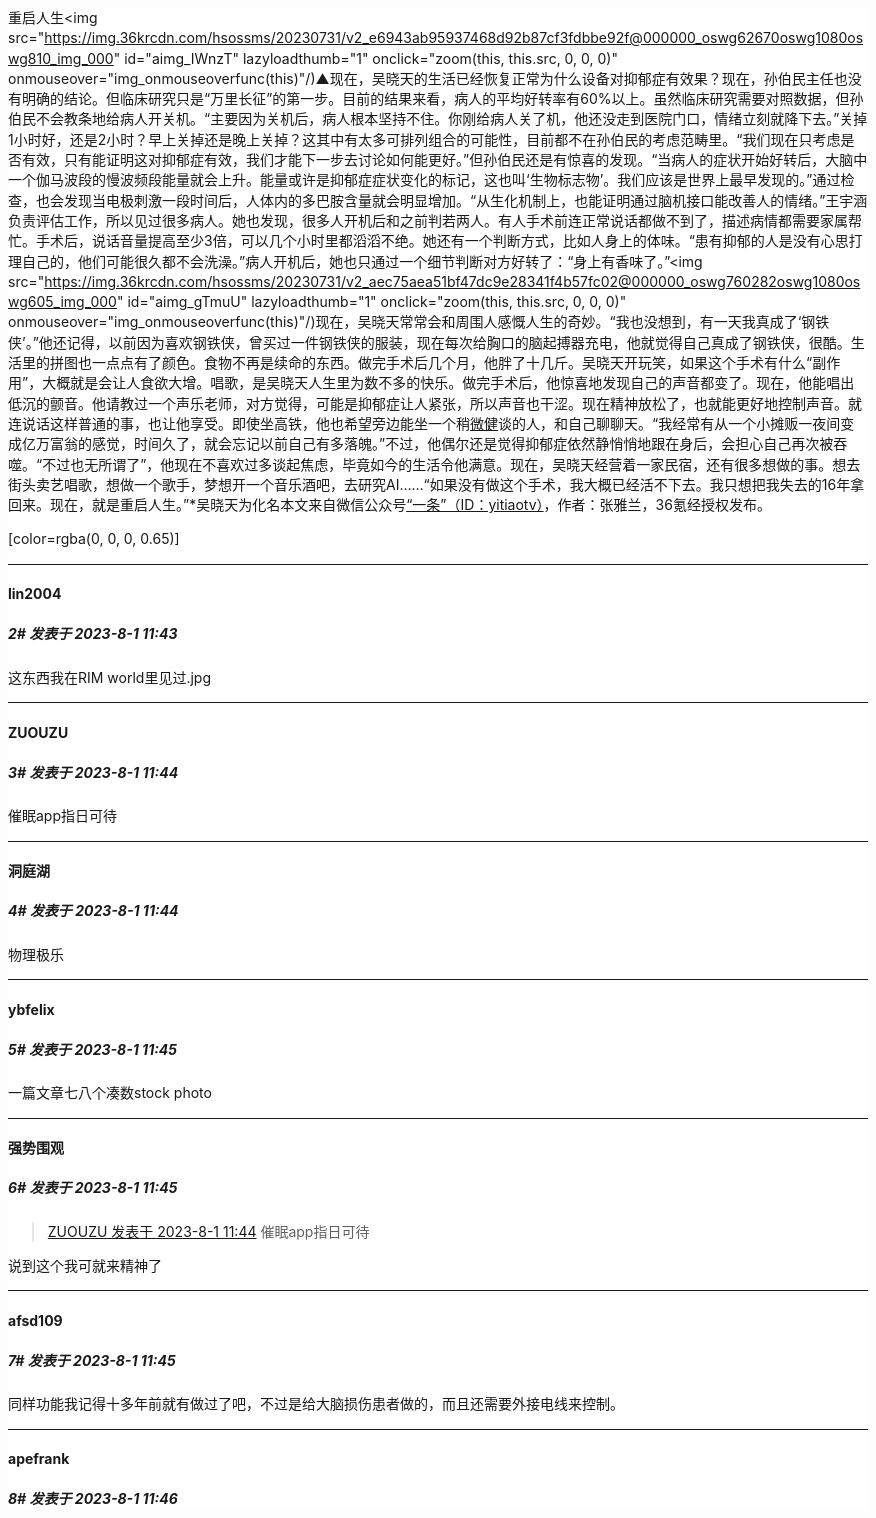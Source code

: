 重启人生</strong></strong><img src="https://img.36krcdn.com/hsossms/20230731/v2_e6943ab95937468d92b87cf3fdbbe92f@000000_oswg62670oswg1080oswg810_img_000" id="aimg_IWnzT" lazyloadthumb="1" onclick="zoom(this, this.src, 0, 0, 0)" onmouseover="img_onmouseoverfunc(this)"/)▲现在，吴晓天的生活已经恢复正常为什么设备对抑郁症有效果？现在，孙伯民主任也没有明确的结论。但临床研究只是“万里长征”的第一步。目前的结果来看，病人的平均好转率有60%以上。虽然临床研究需要对照数据，但孙伯民不会教条地给病人开关机。“主要因为关机后，病人根本坚持不住。你刚给病人关了机，他还没走到医院门口，情绪立刻就降下去。”关掉1小时好，还是2小时？早上关掉还是晚上关掉？这其中有太多可排列组合的可能性，目前都不在孙伯民的考虑范畴里。“我们现在只考虑是否有效，只有能证明这对抑郁症有效，我们才能下一步去讨论如何能更好。”但孙伯民还是有惊喜的发现。“当病人的症状开始好转后，大脑中一个伽马波段的慢波频段能量就会上升。能量或许是抑郁症症状变化的标记，这也叫‘生物标志物’。我们应该是世界上最早发现的。”通过检查，也会发现当电极刺激一段时间后，人体内的多巴胺含量就会明显增加。“从生化机制上，也能证明通过脑机接口能改善人的情绪。”王宇涵负责评估工作，所以见过很多病人。她也发现，很多人开机后和之前判若两人。有人手术前连正常说话都做不到了，描述病情都需要家属帮忙。手术后，说话音量提高至少3倍，可以几个小时里都滔滔不绝。她还有一个判断方式，比如人身上的体味。“患有抑郁的人是没有心思打理自己的，他们可能很久都不会洗澡。”病人开机后，她也只通过一个细节判断对方好转了：“身上有香味了。”<img src="https://img.36krcdn.com/hsossms/20230731/v2_aec75aea51bf47dc9e28341f4b57fc02@000000_oswg760282oswg1080oswg605_img_000" id="aimg_gTmuU" lazyloadthumb="1" onclick="zoom(this, this.src, 0, 0, 0)" onmouseover="img_onmouseoverfunc(this)"/)现在，吴晓天常常会和周围人感慨人生的奇妙。“我也没想到，有一天我真成了‘钢铁侠’。”他还记得，以前因为喜欢钢铁侠，曾买过一件钢铁侠的服装，现在每次给胸口的脑起搏器充电，他就觉得自己真成了钢铁侠，很酷。生活里的拼图也一点点有了颜色。食物不再是续命的东西。做完手术后几个月，他胖了十几斤。吴晓天开玩笑，如果这个手术有什么“副作用”，大概就是会让人食欲大增。唱歌，是吴晓天人生里为数不多的快乐。做完手术后，他惊喜地发现自己的声音都变了。现在，他能唱出低沉的颤音。他请教过一个声乐老师，对方觉得，可能是抑郁症让人紧张，所以声音也干涩。现在精神放松了，也就能更好地控制声音。就连说话这样普通的事，也让他享受。即使坐高铁，他也希望旁边能坐一个稍[微健](https://pitchhub.36kr.com/project/2144679661438211)谈的人，和自己聊聊天。“我经常有从一个小摊贩一夜间变成亿万富翁的感觉，时间久了，就会忘记以前自己有多落魄。”不过，他偶尔还是觉得抑郁症依然静悄悄地跟在身后，会担心自己再次被吞噬。“不过也无所谓了”，他现在不喜欢过多谈起焦虑，毕竟如今的生活令他满意。现在，吴晓天经营着一家民宿，还有很多想做的事。想去街头卖艺唱歌，想做一个歌手，梦想开一个音乐酒吧，去研究AI……“如果没有做这个手术，我大概已经活不下去。我只想把我失去的16年拿回来。现在，就是重启人生。”*吴晓天为化名‍本文来自微信公众号[“一条”（ID：yitiaotv）](http://mp.weixin.qq.com/s?__biz=MjM5MDI5OTkyOA==&amp;mid=2665806824&amp;idx=1&amp;sn=eb7e8f8c9f2f332ff94d7ad0a3ac547e&amp;chksm=bd56b99f8a213089fdea91b753acbafc9de65c219d62ac5244fa1be996a0585fa3c48e9856bb&amp;scene=0&amp;xtrack=1#rd)，作者：张雅兰，36氪经授权发布。

[color=rgba(0, 0, 0, 0.65)]

*****

####  lin2004  
##### 2#       发表于 2023-8-1 11:43

这东西我在RIM world里见过.jpg

*****

####  ZUOUZU  
##### 3#       发表于 2023-8-1 11:44

催眠app指日可待

*****

####  洞庭湖  
##### 4#       发表于 2023-8-1 11:44

物理极乐

*****

####  ybfelix  
##### 5#       发表于 2023-8-1 11:45

一篇文章七八个凑数stock photo

*****

####  强势围观  
##### 6#       发表于 2023-8-1 11:45

<blockquote><a href="httphttps://bbs.saraba1st.com/2b/forum.php?mod=redirect&amp;goto=findpost&amp;pid=61865220&amp;ptid=2146640" target="_blank">ZUOUZU 发表于 2023-8-1 11:44</a>
催眠app指日可待</blockquote>
说到这个我可就来精神了

*****

####  afsd109  
##### 7#       发表于 2023-8-1 11:45

同样功能我记得十多年前就有做过了吧，不过是给大脑损伤患者做的，而且还需要外接电线来控制。

*****

####  apefrank  
##### 8#       发表于 2023-8-1 11:46
